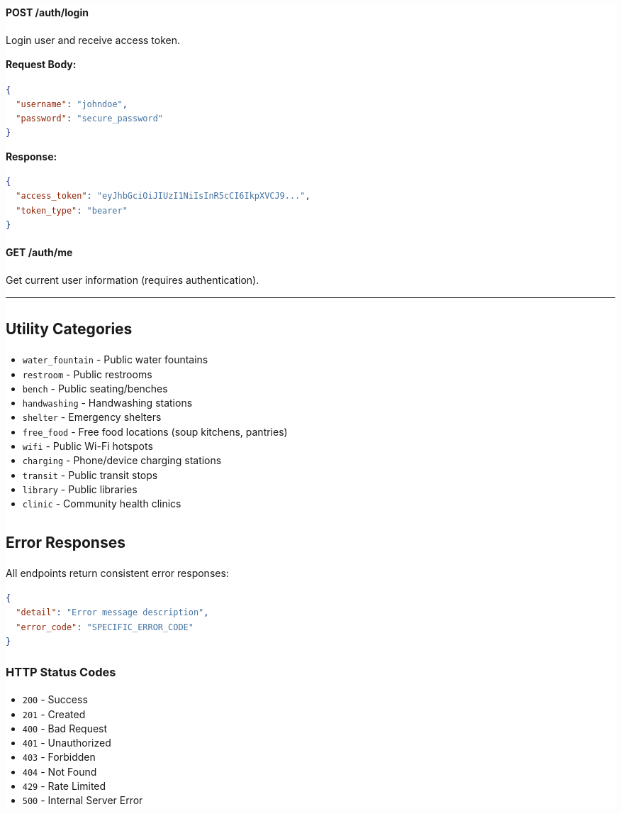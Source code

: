 #### POST /auth/login
Login user and receive access token.

**Request Body:**
```json
{
  "username": "johndoe",
  "password": "secure_password"
}
```

**Response:**
```json
{
  "access_token": "eyJhbGciOiJIUzI1NiIsInR5cCI6IkpXVCJ9...",
  "token_type": "bearer"
}
```

#### GET /auth/me
Get current user information (requires authentication).

---

## Utility Categories

- `water_fountain` - Public water fountains
- `restroom` - Public restrooms
- `bench` - Public seating/benches
- `handwashing` - Handwashing stations
- `shelter` - Emergency shelters
- `free_food` - Free food locations (soup kitchens, pantries)
- `wifi` - Public Wi-Fi hotspots
- `charging` - Phone/device charging stations
- `transit` - Public transit stops
- `library` - Public libraries
- `clinic` - Community health clinics

## Error Responses

All endpoints return consistent error responses:

```json
{
  "detail": "Error message description",
  "error_code": "SPECIFIC_ERROR_CODE"
}
```

### HTTP Status Codes
- `200` - Success
- `201` - Created
- `400` - Bad Request
- `401` - Unauthorized
- `403` - Forbidden
- `404` - Not Found
- `429` - Rate Limited
- `500` - Internal Server Error
